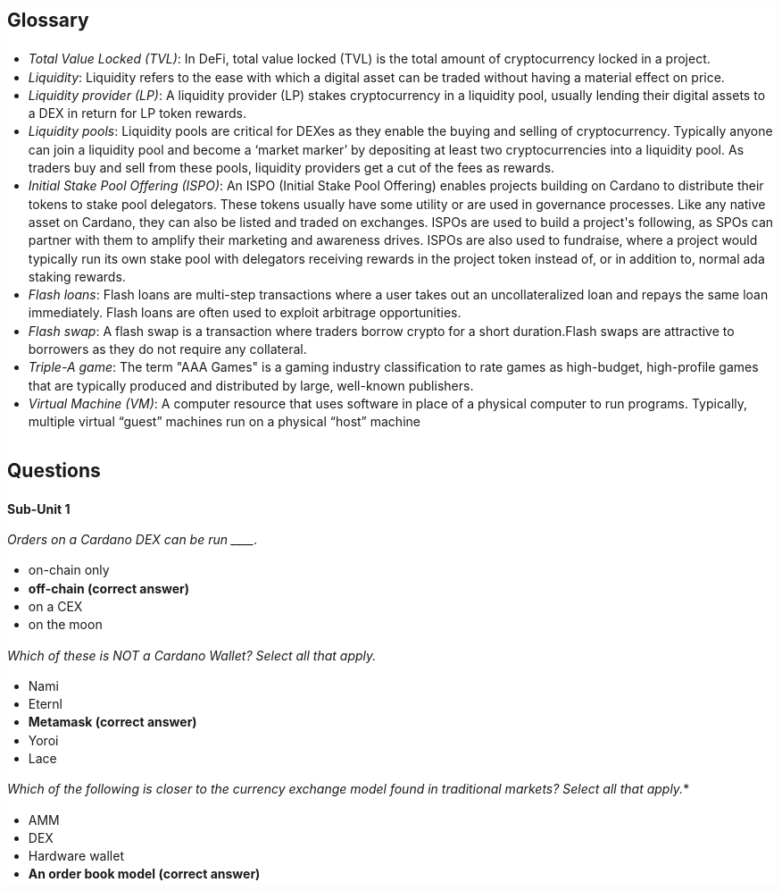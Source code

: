 ## Glossary


- *Total Value Locked (TVL)*: In DeFi, total value locked (TVL) is the total amount of cryptocurrency locked in a project.
- *Liquidity*: Liquidity refers to the ease with which a digital asset can be traded without having a material effect on price.
- *Liquidity provider (LP)*: A liquidity provider (LP) stakes cryptocurrency in a liquidity pool, usually lending their digital assets to a DEX in return for LP token rewards.
- *Liquidity pools*: Liquidity pools are critical for DEXes as they enable the buying and selling of cryptocurrency. Typically anyone can join a liquidity pool and become a ‘market marker’ by depositing at least two cryptocurrencies into a liquidity pool. As traders buy and sell from these pools, liquidity providers get a cut of the fees as rewards.
- *Initial Stake Pool Offering (ISPO)*: An ISPO (Initial Stake Pool Offering) enables projects building on Cardano to distribute their tokens to stake pool delegators. These tokens usually have some utility or are used in governance processes. Like any native asset on Cardano, they can also be listed and traded on exchanges. ISPOs are used to build a project's following, as SPOs can partner with them to amplify their marketing and awareness drives. ISPOs are also used to fundraise, where a project would typically run its own stake pool with delegators receiving rewards in the project token instead of, or in addition to, normal ada staking rewards.
- *Flash loans*: Flash loans are multi-step transactions where a user takes out an uncollateralized loan and repays the same loan immediately. Flash loans are often used to exploit arbitrage opportunities.
- *Flash swap*: A flash swap is a transaction where traders borrow crypto for a short duration.Flash swaps are attractive to borrowers as they do not require any collateral.
- *Triple-A game*: The term "AAA Games" is a gaming industry classification to rate games as high-budget, high-profile games that are typically produced and distributed by large, well-known publishers.
- *Virtual Machine (VM)*: A computer resource that uses software in place of a physical computer to run programs. Typically, multiple virtual “guest” machines run on a physical “host” machine

## Questions
**Sub-Unit 1**

*Orders on a Cardano DEX can be run ____.*
- on-chain only
- **off-chain (correct answer)**
- on a CEX
- on the moon

*Which of these is NOT a Cardano Wallet? Select all that apply.*
- Nami
- Eternl
- **Metamask (correct answer)**
- Yoroi
- Lace

*Which of the following is closer to the currency exchange model found in traditional markets? Select all that apply.**
- AMM
- DEX
- Hardware wallet
- **An order book model (correct answer)**

